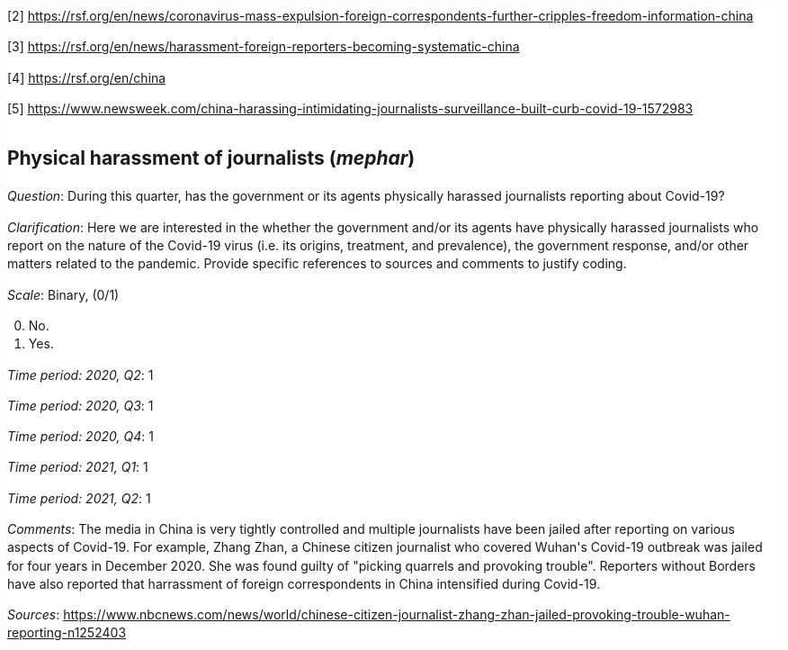 [2]
https://rsf.org/en/news/coronavirus-mass-expulsion-foreign-correspondents-further-cripples-freedom-information-china

[3]
https://rsf.org/en/news/harassment-foreign-reporters-becoming-systematic-china

[4]
https://rsf.org/en/china

[5]
https://www.newsweek.com/china-harassing-intimidating-journalists-surveillance-built-curb-covid-19-1572983





## Physical harassment of journalists (*mephar*) 

*Question*: During this quarter, has the government or its agents physically harassed journalists reporting about Covid-19?

 

*Clarification*: Here we are interested in the whether the government and/or its agents have physically harassed journalists who report on the nature of the Covid-19 virus (i.e. its origins, treatment, and prevalence), the government response, and/or other matters related to the pandemic. Provide specific references to sources and comments to justify coding.

 

*Scale*: Binary, (0/1) 

 0. No. 
 1. Yes.

 
*Time period: 2020, Q2*: 1

 
*Time period: 2020, Q3*: 1

 
*Time period: 2020, Q4*: 1

 
*Time period: 2021, Q1*: 1

 
*Time period: 2021, Q2*: 1

 

*Comments*:
 The media in China is very tightly controlled and multiple journalists have been jailed after reporting on various aspects of Covid-19.  For example, Zhang Zhan, a Chinese citizen journalist who covered Wuhan's Covid-19 outbreak was jailed for four years in December 2020. She was found guilty of "picking quarrels and provoking trouble". Reporters without Borders have also reported that harrassment of foreign correspondents in China intensified during Covid-19. 

*Sources*:
 https://www.nbcnews.com/news/world/chinese-citizen-journalist-zhang-zhan-jailed-provoking-trouble-wuhan-reporting-n1252403
